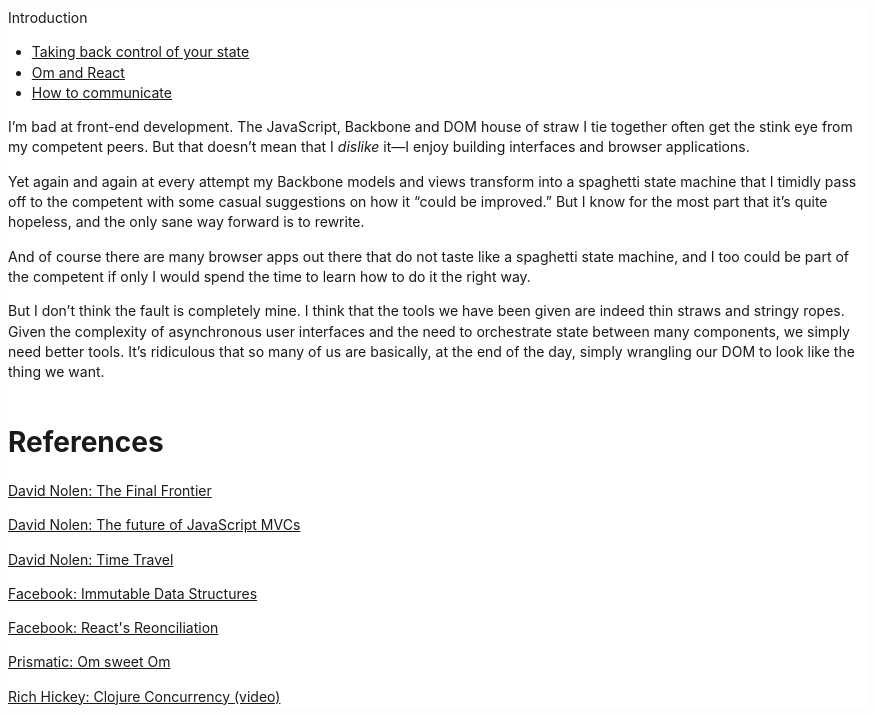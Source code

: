 Introduction
- [Taking back control of your state](#taking-back-control)
- [Om and React](#om-and-react)
- [How to communicate](#how-to-communicate)


I’m bad at front-end development. The JavaScript, Backbone and DOM house of straw I tie together often get the stink eye from my competent peers. But that doesn’t mean that I *dislike* it—I enjoy building interfaces and browser applications.

Yet again and again at every attempt my Backbone models and views transform into a spaghetti state machine that I timidly pass off to the competent with some casual suggestions on how it “could be improved.” But I know for the most part that it’s quite hopeless, and the only sane way forward is to rewrite.

And of course there are many browser apps out there that do not taste like a spaghetti state machine, and I too could be part of the competent if only I would spend the time to learn how to do it the right way.

But I don’t think the fault is completely mine. I think that the tools we have been given are indeed thin straws and stringy ropes. Given the complexity of asynchronous user interfaces and the need to orchestrate state between many components, we simply need better tools. It’s ridiculous that so many of us are basically, at the end of the day, simply wrangling our DOM to look like the thing we want.



# References

[David Nolen: The Final Frontier](https://www.youtube.com/watch?v=DMtwq3QtddY)

[David Nolen: The future of JavaScript MVCs](http://swannodette.github.io/2013/12/17/the-future-of-javascript-mvcs/)

[David Nolen: Time Travel](http://swannodette.github.io/2013/12/31/time-travel/)

[Facebook: Immutable Data Structures](https://github.com/facebook/immutable-js)

[Facebook: React's Reonciliation](http://facebook.github.io/react/docs/reconciliation.html)

[Prismatic: Om sweet Om](http://blog.getprismatic.com/om-sweet-om-high-functional-frontend-engineering-with-clojurescript-and-react/)

[Rich Hickey: Clojure Concurrency (video)](https://www.youtube.com/watch?v=dGVqrGmwOAw)

<script type="text/x-mathjax-config">
MathJax.Hub.Config({
  tex2jax: {inlineMath: [['$','$'], ['\\(','\\)']]}
});
</script>
<script type="text/javascript" src="//cdn.mathjax.org/mathjax/latest/MathJax.js?config=TeX-AMS-MML_HTMLorMML">
</script>
